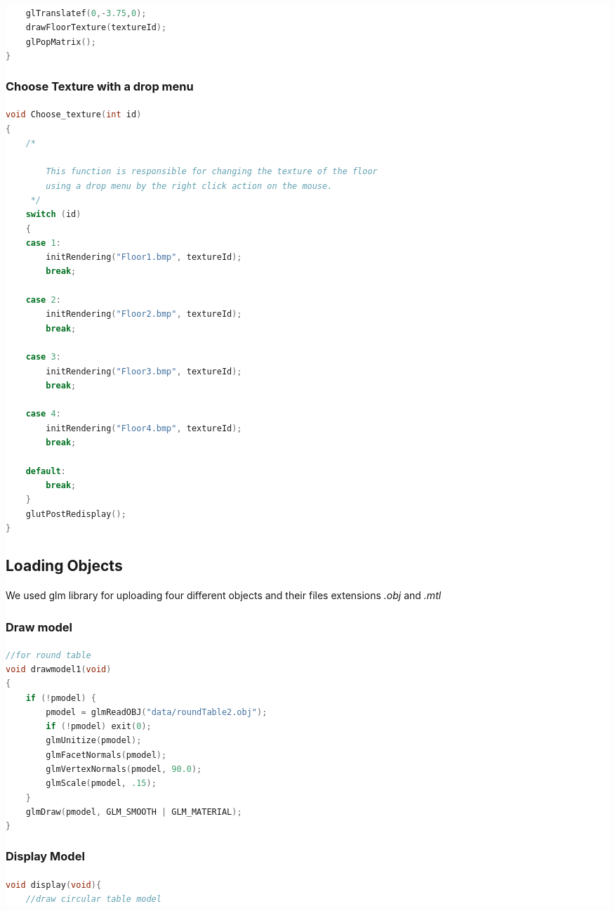 ```c++
    glTranslatef(0,-3.75,0);
    drawFloorTexture(textureId);
    glPopMatrix();
}
```
### Choose Texture with a drop menu
```c++
void Choose_texture(int id)
{
    /*
     
        This function is responsible for changing the texture of the floor
        using a drop menu by the right click action on the mouse.
     */
    switch (id)
    {
    case 1:
        initRendering("Floor1.bmp", textureId);
        break;

    case 2:
        initRendering("Floor2.bmp", textureId);
        break;

    case 3:
        initRendering("Floor3.bmp", textureId);
        break;

    case 4:
        initRendering("Floor4.bmp", textureId);
        break;

    default:
        break;
    }
    glutPostRedisplay();
}
```
## Loading Objects
We used glm library for uploading four different objects and their files extensions *.obj* and *.mtl*
### Draw model
```c++
//for round table
void drawmodel1(void)
{
    if (!pmodel) {
        pmodel = glmReadOBJ("data/roundTable2.obj");
        if (!pmodel) exit(0);
        glmUnitize(pmodel);
        glmFacetNormals(pmodel);
        glmVertexNormals(pmodel, 90.0);
        glmScale(pmodel, .15);
    }
    glmDraw(pmodel, GLM_SMOOTH | GLM_MATERIAL);
}
```
### Display Model
```c++
void display(void){
    //draw circular table model
```